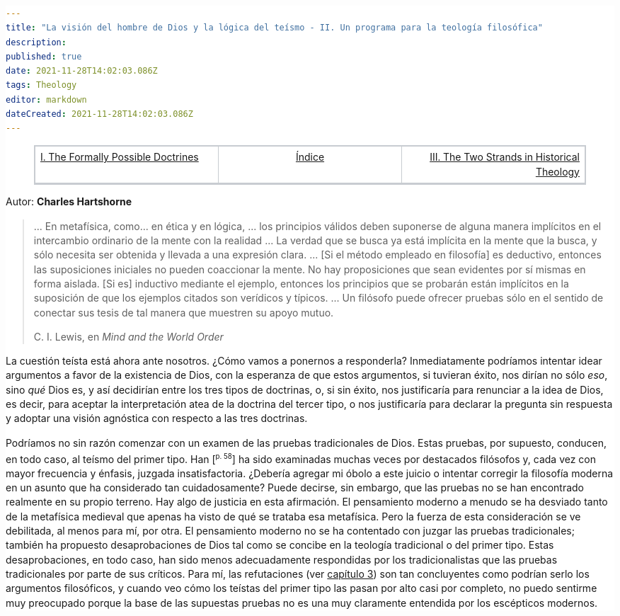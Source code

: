 ```yaml
---
title: "La visión del hombre de Dios y la lógica del teísmo - II. Un programa para la teología filosófica"
description: 
published: true
date: 2021-11-28T14:02:03.086Z
tags: Theology
editor: markdown
dateCreated: 2021-11-28T14:02:03.086Z
---
```


<figure class="table">
  <table style="border-bottom:0.2em solid #c8ccd1;border-left:1px solid #c8ccd1;border-right:1px solid #c8ccd1;border-top:1px solid #c8ccd1;table-layout: fixed; width: 100%;">
    <tbody>
      <tr>
        <td style="padding:0.4em 0.5em;border:1px solid #c8ccd1;width:33%;"><a href="/es/book/Charles_Hartshorne/Mans_Vision_of_God/1">I. The Formally Possible Doctrines</a></td>
        <td style="padding:0.4em 0.5em;border:1px solid #c8ccd1;width:33%;text-align: center;"><a href="/es/book/Charles_Hartshorne/Mans_Vision_of_God/Index">Índice</a></td>
        <td style="padding:0.4em 0.5em;border:1px solid #c8ccd1;width:33%;text-align: right;"><a href="/es/book/Charles_Hartshorne/Mans_Vision_of_God/3">III. The Two Strands in Historical Theology</a></td>
      </tr>
    </tbody>
  </table>
</figure>

Autor: **Charles Hartshorne**

> ... En metafísica, como... en ética y en lógica, ... los principios válidos deben suponerse de alguna manera implícitos en el intercambio ordinario de la mente con la realidad ... La verdad que se busca ya está implícita en la mente que la busca, y sólo necesita ser obtenida y llevada a una expresión clara. ... [Si el método empleado en filosofía] es deductivo, entonces las suposiciones iniciales no pueden coaccionar la mente. No hay proposiciones que sean evidentes por sí mismas en forma aislada. [Si es] inductivo mediante el ejemplo, entonces los principios que se probarán están implícitos en la suposición de que los ejemplos citados son verídicos y típicos. ... Un filósofo puede ofrecer pruebas sólo en el sentido de conectar sus tesis de tal manera que muestren su apoyo mutuo.
> 
> C. I. Lewis, en _Mind and the World Order_

La cuestión teísta está ahora ante nosotros. ¿Cómo vamos a ponernos a responderla? Inmediatamente podríamos intentar idear argumentos a favor de la existencia de Dios, con la esperanza de que estos argumentos, si tuvieran éxito, nos dirían no sólo _eso_, sino _qué_ Dios es, y así decidirían entre los tres tipos de doctrinas, o, si sin éxito, nos justificaría para renunciar a la idea de Dios, es decir, para aceptar la interpretación atea de la doctrina del tercer tipo, o nos justificaría para declarar la pregunta sin respuesta y adoptar una visión agnóstica con respecto a las tres doctrinas.

Podríamos no sin razón comenzar con un examen de las pruebas tradicionales de Dios. Estas pruebas, por supuesto, conducen, en todo caso, al teísmo del primer tipo. Han <span id="p58">[<sup><small>p. 58</small></sup>]</span> ha sido examinadas muchas veces por destacados filósofos y, cada vez con mayor frecuencia y énfasis, juzgada insatisfactoria. ¿Debería agregar mi óbolo a este juicio o intentar corregir la filosofía moderna en un asunto que ha considerado tan cuidadosamente? Puede decirse, sin embargo, que las pruebas no se han encontrado realmente en su propio terreno. Hay algo de justicia en esta afirmación. El pensamiento moderno a menudo se ha desviado tanto de la metafísica medieval que apenas ha visto de qué se trataba esa metafísica. Pero la fuerza de esta consideración se ve debilitada, al menos para mí, por otra. El pensamiento moderno no se ha contentado con juzgar las pruebas tradicionales; también ha propuesto desaprobaciones de Dios tal como se concibe en la teología tradicional o del primer tipo. Estas desaprobaciones, en todo caso, han sido menos adecuadamente respondidas por los tradicionalistas que las pruebas tradicionales por parte de sus críticos. Para mí, las refutaciones (ver [capítulo 3](/es/book/Charles_Hartshorne/Mans_Vision_of_God/3)) son tan concluyentes como podrían serlo los argumentos filosóficos, y cuando veo cómo los teístas del primer tipo las pasan por alto casi por completo, no puedo sentirme muy preocupado porque la base de las supuestas pruebas no es una muy claramente entendida por los escépticos modernos.
